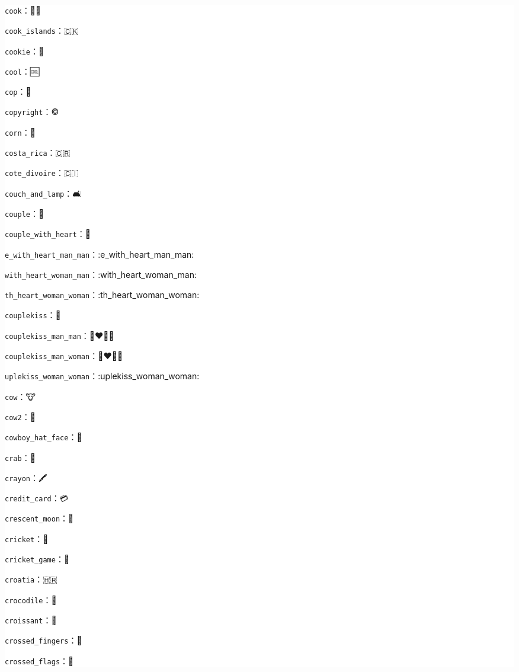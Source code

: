 `cook`：:cook:

`cook_islands`：:cook_islands:

`cookie`：:cookie:

`cool`：:cool:

`cop`：:cop:

`copyright`：:copyright:

`corn`：:corn:

`costa_rica`：:costa_rica:

`cote_divoire`：:cote_divoire:

`couch_and_lamp`：:couch_and_lamp:

`couple`：:couple:

`couple_with_heart`：:couple_with_heart:

`e_with_heart_man_man`：:e_with_heart_man_man:

`with_heart_woman_man`：:with_heart_woman_man:

`th_heart_woman_woman`：:th_heart_woman_woman:

`couplekiss`：:couplekiss:

`couplekiss_man_man`：:couplekiss_man_man:

`couplekiss_man_woman`：:couplekiss_man_woman:

`uplekiss_woman_woman`：:uplekiss_woman_woman:

`cow`：:cow:

`cow2`：:cow2:

`cowboy_hat_face`：:cowboy_hat_face:

`crab`：:crab:

`crayon`：:crayon:

`credit_card`：:credit_card:

`crescent_moon`：:crescent_moon:

`cricket`：:cricket:

`cricket_game`：:cricket_game:

`croatia`：:croatia:

`crocodile`：:crocodile:

`croissant`：:croissant:

`crossed_fingers`：:crossed_fingers:

`crossed_flags`：:crossed_flags:
